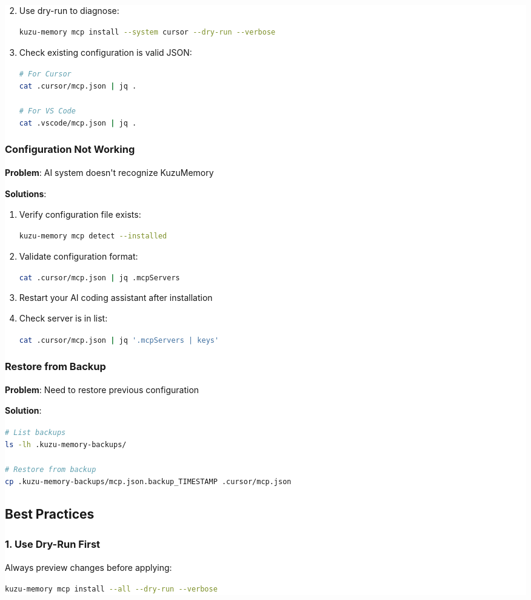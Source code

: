 2. Use dry-run to diagnose:
   ```bash
   kuzu-memory mcp install --system cursor --dry-run --verbose
   ```

3. Check existing configuration is valid JSON:
   ```bash
   # For Cursor
   cat .cursor/mcp.json | jq .

   # For VS Code
   cat .vscode/mcp.json | jq .
   ```

### Configuration Not Working

**Problem**: AI system doesn't recognize KuzuMemory

**Solutions**:
1. Verify configuration file exists:
   ```bash
   kuzu-memory mcp detect --installed
   ```

2. Validate configuration format:
   ```bash
   cat .cursor/mcp.json | jq .mcpServers
   ```

3. Restart your AI coding assistant after installation

4. Check server is in list:
   ```bash
   cat .cursor/mcp.json | jq '.mcpServers | keys'
   ```

### Restore from Backup

**Problem**: Need to restore previous configuration

**Solution**:
```bash
# List backups
ls -lh .kuzu-memory-backups/

# Restore from backup
cp .kuzu-memory-backups/mcp.json.backup_TIMESTAMP .cursor/mcp.json
```

## Best Practices

### 1. Use Dry-Run First

Always preview changes before applying:

```bash
kuzu-memory mcp install --all --dry-run --verbose
```
